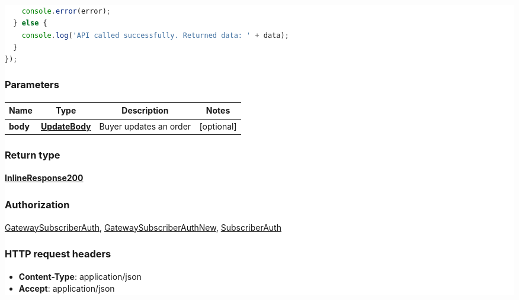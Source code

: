 ```javascript
    console.error(error);
  } else {
    console.log('API called successfully. Returned data: ' + data);
  }
});
```

### Parameters

Name | Type | Description  | Notes
------------- | ------------- | ------------- | -------------
 **body** | [**UpdateBody**](UpdateBody.md)| Buyer updates an order | [optional] 

### Return type

[**InlineResponse200**](InlineResponse200.md)

### Authorization

[GatewaySubscriberAuth](../README.md#GatewaySubscriberAuth), [GatewaySubscriberAuthNew](../README.md#GatewaySubscriberAuthNew), [SubscriberAuth](../README.md#SubscriberAuth)

### HTTP request headers

 - **Content-Type**: application/json
 - **Accept**: application/json

